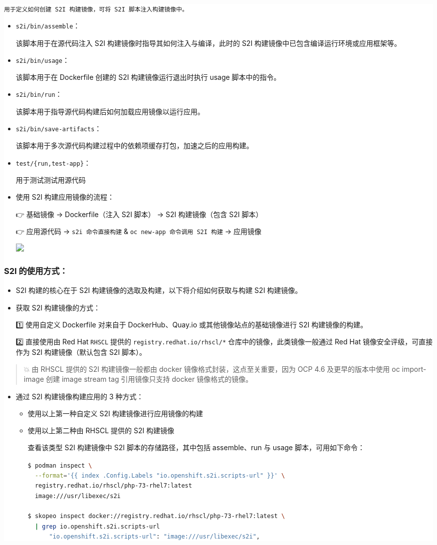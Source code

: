     用于定义如何创建 S2I 构建镜像，可将 S2I 脚本注入构建镜像中。
  
  - `s2i/bin/assemble`：
    
    该脚本用于在源代码注入 S2I 构建镜像时指导其如何注入与编译，此时的 S2I 构建镜像中已包含编译运行环境或应用框架等。
  
  - `s2i/bin/usage`：
    
    该脚本用于在 Dockerfile 创建的 S2I 构建镜像运行退出时执行 usage 脚本中的指令。
  
  - `s2i/bin/run`：
    
    该脚本用于指导源代码构建后如何加载应用镜像以运行应用。
  
  - `s2i/bin/save-artifacts`：
    
    该脚本用于多次源代码构建过程中的依赖项缓存打包，加速之后的应用构建。
  
  - `test/{run,test-app}`：
    
    用于测试测试用源代码

- 使用 S2I 构建应用镜像的流程：
  
  👉 基础镜像 -> Dockerfile（注入 S2I 脚本） -> S2I 构建镜像（包含 S2I 脚本）
  
  👉 应用源代码 -> `s2i 命令直接构建` & `oc new-app 命令调用 S2I 构建` -> 应用镜像
  
  ![](D:\Linux操作系统与编程语言汇总\Typora文档汇总\OpenShift\pictures\S2I基本原理与应用构建部署示例\S2I-Developer-WorkFlow.jpg)

### S2I 的使用方式：

- S2I 构建的核心在于 S2I 构建镜像的选取及构建，以下将介绍如何获取与构建 S2I 构建镜像。

- 获取 S2I 构建镜像的方式：
  
  1️⃣ 使用自定义 Dockerfile 对来自于 DockerHub、Quay.io 或其他镜像站点的基础镜像进行 S2I 构建镜像的构建。
  
  2️⃣ 直接使用由 Red Hat `RHSCL` 提供的 `registry.redhat.io/rhscl/*` 仓库中的镜像，此类镜像一般通过 Red Hat 镜像安全评级，可直接作为 S2I 构建镜像（默认包含 S2I 脚本）。

> 💥 由 RHSCL 提供的 S2I 构建镜像一般都由 docker 镜像格式封装，这点至关重要，因为 OCP 4.6 及更早的版本中使用 oc import-image 创建 image stream tag 引用镜像只支持 docker 镜像格式的镜像。

- 通过 S2I 构建镜像构建应用的 3 种方式：
  
  - 使用以上第一种自定义 S2I 构建镜像进行应用镜像的构建
  
  - 使用以上第二种由 RHSCL 提供的 S2I 构建镜像
    
    查看该类型 S2I 构建镜像中 S2I 脚本的存储路径，其中包括 assemble、run 与 usage 脚本，可用如下命令：
    
    ```bash
    $ podman inspect \
      --format='{{ index .Config.Labels "io.openshift.s2i.scripts-url" }}' \
      registry.redhat.io/rhscl/php-73-rhel7:latest
      image:///usr/libexec/s2i
    
    $ skopeo inspect docker://registry.redhat.io/rhscl/php-73-rhel7:latest \
      | grep io.openshift.s2i.scripts-url
          "io.openshift.s2i.scripts-url": "image:///usr/libexec/s2i",  
    ```
  